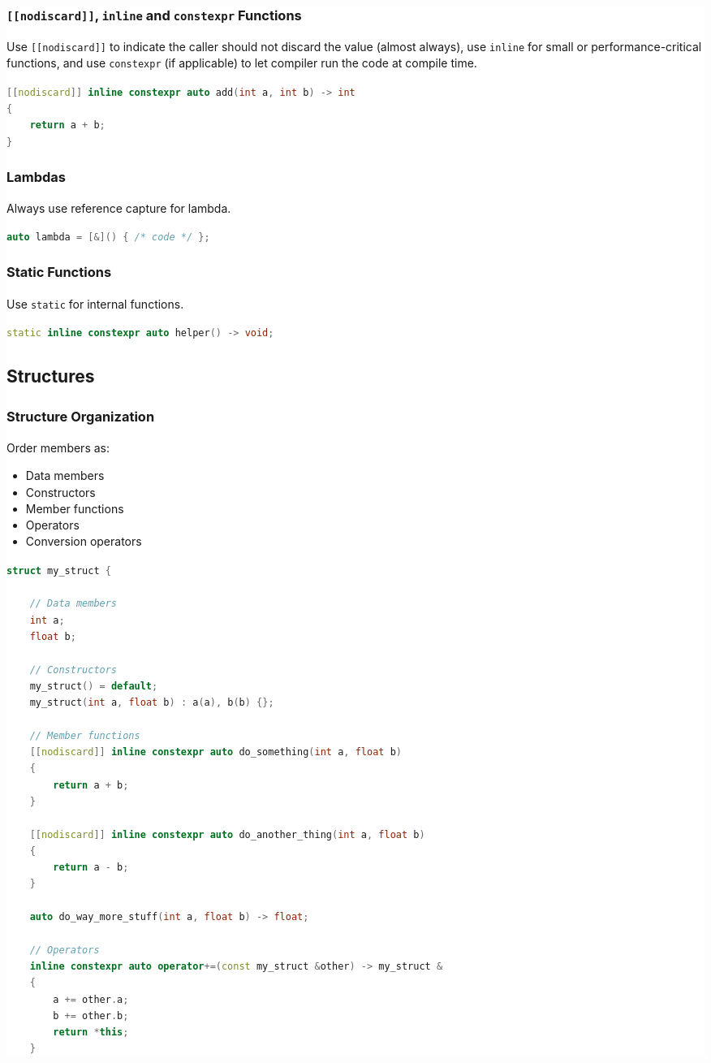 ### `[[nodiscard]]`, `inline` and `constexpr` Functions
Use `[[nodiscard]]` to indicate the caller should not discard the value (almost always), use `inline` for small or performance-critical functions, and use `constexpr` (if applicable) to let compiler run the code at compile time.
```cpp
[[nodiscard]] inline constexpr auto add(int a, int b) -> int
{
    return a + b;
}
```

### Lambdas
Always use reference capture for lambda.
```cpp
auto lambda = [&]() { /* code */ };
```

### Static Functions
Use `static` for internal functions.
```cpp
static inline constexpr auto helper() -> void;
```

## Structures

### Structure Organization
Order members as:
- Data members
- Constructors
- Member functions
- Operators
- Conversion operators
```cpp
struct my_struct {

    // Data members
    int a;
    float b;

    // Constructors
    my_struct() = default;
    my_struct(int a, float b) : a(a), b(b) {};

    // Member functions
    [[nodiscard]] inline constexpr auto do_something(int a, float b)
    {
        return a + b;
    }

    [[nodiscard]] inline constexpr auto do_another_thing(int a, float b)
    {
        return a - b;
    }

    auto do_way_more_stuff(int a, float b) -> float;

    // Operators
    inline constexpr auto operator+=(const my_struct &other) -> my_struct &
    {
        a += other.a;
        b += other.b;
        return *this;
    }
```